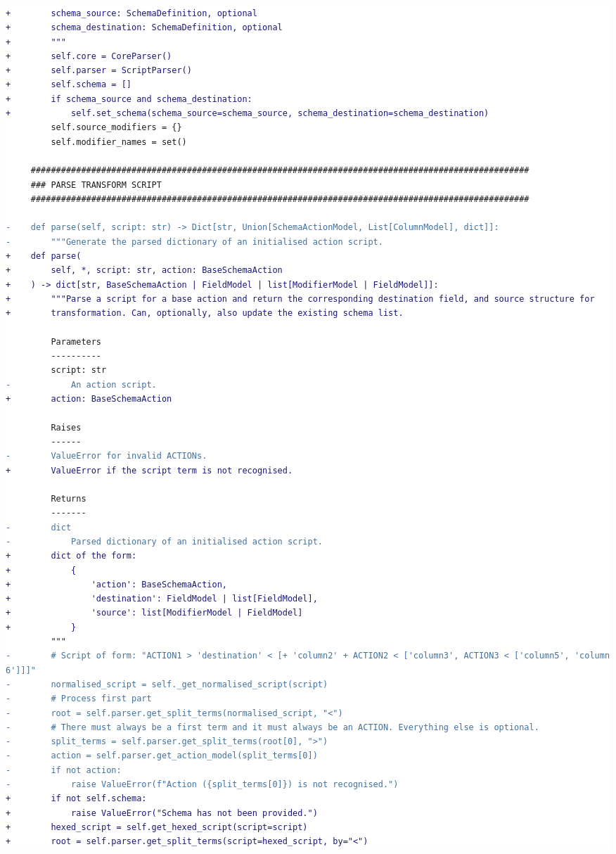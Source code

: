 ```diff
+        schema_source: SchemaDefinition, optional
+        schema_destination: SchemaDefinition, optional
+        """
+        self.core = CoreParser()
+        self.parser = ScriptParser()
+        self.schema = []
+        if schema_source and schema_destination:
+            self.set_schema(schema_source=schema_source, schema_destination=schema_destination)
         self.source_modifiers = {}
         self.modifier_names = set()
 
     ###################################################################################################
     ### PARSE TRANSFORM SCRIPT
     ###################################################################################################
 
-    def parse(self, script: str) -> Dict[str, Union[SchemaActionModel, List[ColumnModel], dict]]:
-        """Generate the parsed dictionary of an initialised action script.
+    def parse(
+        self, *, script: str, action: BaseSchemaAction
+    ) -> dict[str, BaseSchemaAction | FieldModel | list[ModifierModel | FieldModel]]:
+        """Parse a script for a base action and return the corresponding destination field, and source structure for
+        transformation. Can, optionally, also update the existing schema list.
 
         Parameters
         ----------
         script: str
-            An action script.
+        action: BaseSchemaAction
 
         Raises
         ------
-        ValueError for invalid ACTIONs.
+        ValueError if the script term is not recognised.
 
         Returns
         -------
-        dict
-            Parsed dictionary of an initialised action script.
+        dict of the form:
+            {
+                'action': BaseSchemaAction,
+                'destination': FieldModel | list[FieldModel],
+                'source': list[ModifierModel | FieldModel]
+            }
         """
-        # Script of form: "ACTION1 > 'destination' < [+ 'column2' + ACTION2 < ['column3', ACTION3 < ['column5', 'column6']]]"
-        normalised_script = self._get_normalised_script(script)
-        # Process first part
-        root = self.parser.get_split_terms(normalised_script, "<")
-        # There must always be a first term and it must always be an ACTION. Everything else is optional.
-        split_terms = self.parser.get_split_terms(root[0], ">")
-        action = self.parser.get_action_model(split_terms[0])
-        if not action:
-            raise ValueError(f"Action ({split_terms[0]}) is not recognised.")
+        if not self.schema:
+            raise ValueError("Schema has not been provided.")
+        hexed_script = self.get_hexed_script(script=script)
+        root = self.parser.get_split_terms(script=hexed_script, by="<")
```